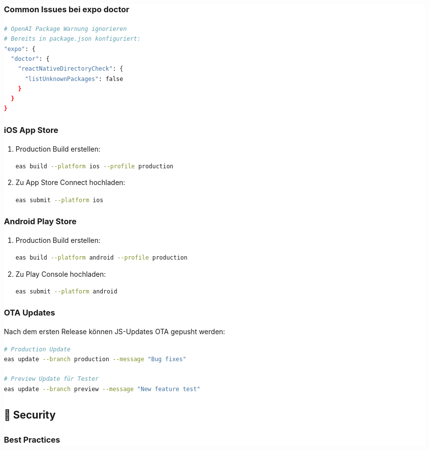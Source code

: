 ```bash
```

### Common Issues bei expo doctor

```bash
# OpenAI Package Warnung ignorieren
# Bereits in package.json konfiguriert:
"expo": {
  "doctor": {
    "reactNativeDirectoryCheck": {
      "listUnknownPackages": false
    }
  }
}
```

### iOS App Store

1. Production Build erstellen:
   ```bash
   eas build --platform ios --profile production
   ```

2. Zu App Store Connect hochladen:
   ```bash
   eas submit --platform ios
   ```

### Android Play Store

1. Production Build erstellen:
   ```bash
   eas build --platform android --profile production
   ```

2. Zu Play Console hochladen:
   ```bash
   eas submit --platform android
   ```

### OTA Updates

Nach dem ersten Release können JS-Updates OTA gepusht werden:

```bash
# Production Update
eas update --branch production --message "Bug fixes"

# Preview Update für Tester
eas update --branch preview --message "New feature test"
```

## 🔐 Security

### Best Practices
